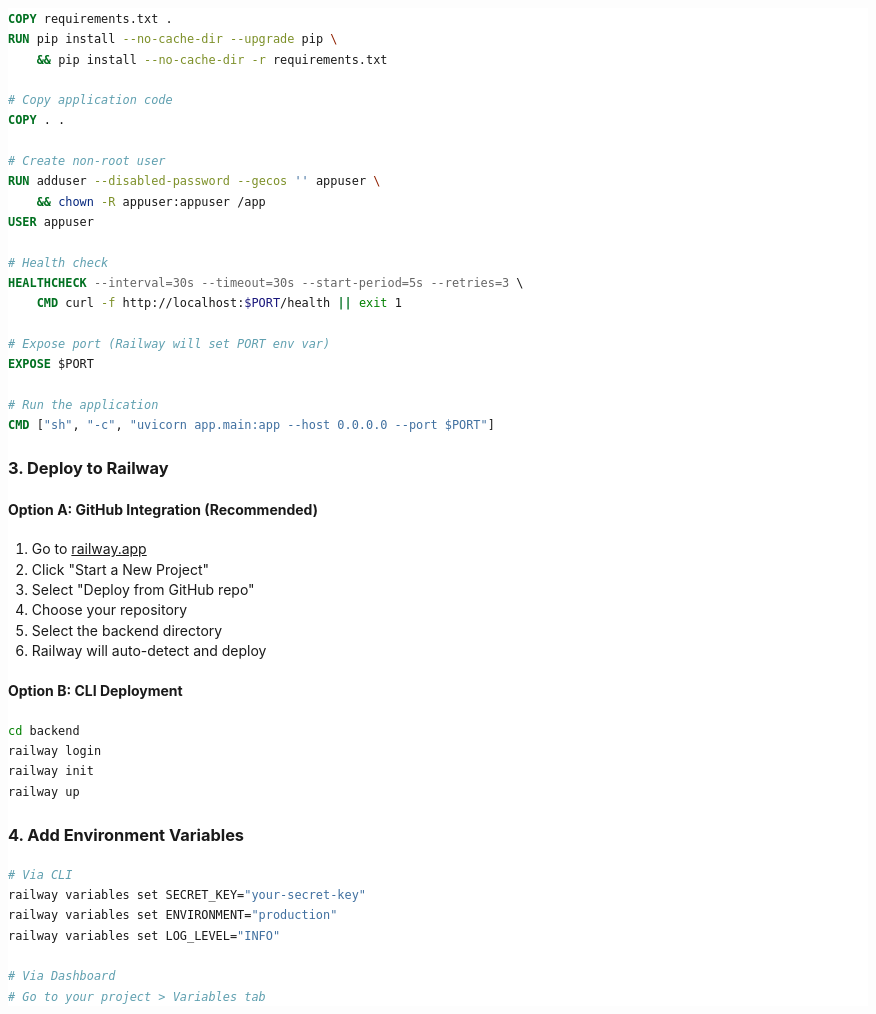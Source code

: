```dockerfile
COPY requirements.txt .
RUN pip install --no-cache-dir --upgrade pip \
    && pip install --no-cache-dir -r requirements.txt

# Copy application code
COPY . .

# Create non-root user
RUN adduser --disabled-password --gecos '' appuser \
    && chown -R appuser:appuser /app
USER appuser

# Health check
HEALTHCHECK --interval=30s --timeout=30s --start-period=5s --retries=3 \
    CMD curl -f http://localhost:$PORT/health || exit 1

# Expose port (Railway will set PORT env var)
EXPOSE $PORT

# Run the application
CMD ["sh", "-c", "uvicorn app.main:app --host 0.0.0.0 --port $PORT"]
```

### 3. Deploy to Railway

#### Option A: GitHub Integration (Recommended)
1. Go to [railway.app](https://railway.app)
2. Click "Start a New Project"
3. Select "Deploy from GitHub repo"
4. Choose your repository
5. Select the backend directory
6. Railway will auto-detect and deploy

#### Option B: CLI Deployment
```bash
cd backend
railway login
railway init
railway up
```

### 4. Add Environment Variables
```bash
# Via CLI
railway variables set SECRET_KEY="your-secret-key"
railway variables set ENVIRONMENT="production"
railway variables set LOG_LEVEL="INFO"

# Via Dashboard
# Go to your project > Variables tab
```
